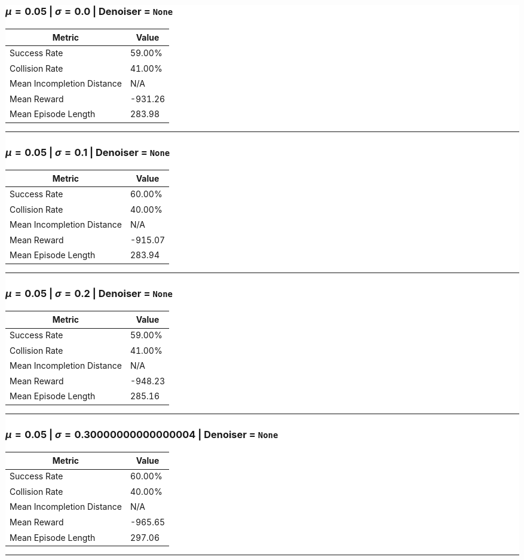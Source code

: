 ### $\mu = 0.05$ | $\sigma = 0.0$ | Denoiser = `None`

| Metric                     | Value   |
|----------------------------|---------|
| Success Rate               | 59.00%  |
| Collision Rate             | 41.00%  |
| Mean Incompletion Distance | N/A     |
| Mean Reward                | -931.26 |
| Mean Episode Length        | 283.98  |
---

### $\mu = 0.05$ | $\sigma = 0.1$ | Denoiser = `None`

| Metric                     | Value   |
|----------------------------|---------|
| Success Rate               | 60.00%  |
| Collision Rate             | 40.00%  |
| Mean Incompletion Distance | N/A     |
| Mean Reward                | -915.07 |
| Mean Episode Length        | 283.94  |
---

### $\mu = 0.05$ | $\sigma = 0.2$ | Denoiser = `None`

| Metric                     | Value   |
|----------------------------|---------|
| Success Rate               | 59.00%  |
| Collision Rate             | 41.00%  |
| Mean Incompletion Distance | N/A     |
| Mean Reward                | -948.23 |
| Mean Episode Length        | 285.16  |
---

### $\mu = 0.05$ | $\sigma = 0.30000000000000004$ | Denoiser = `None`

| Metric                     | Value   |
|----------------------------|---------|
| Success Rate               | 60.00%  |
| Collision Rate             | 40.00%  |
| Mean Incompletion Distance | N/A     |
| Mean Reward                | -965.65 |
| Mean Episode Length        | 297.06  |
---

